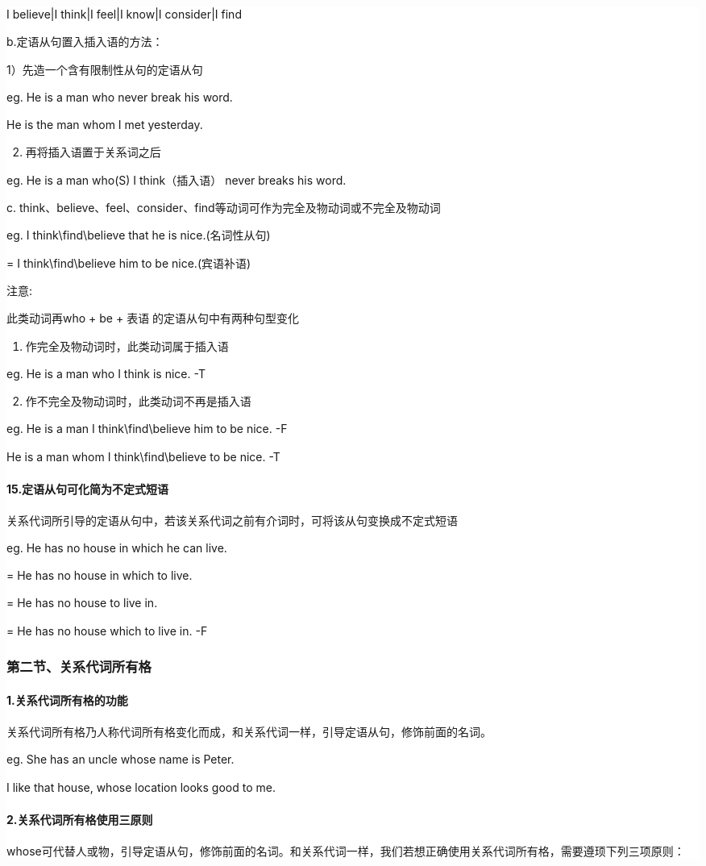 I believe|I think|I feel|I know|I consider|I find

b.定语从句置入插入语的方法：

1）先造一个含有限制性从句的定语从句

eg. He is a man who never break his word.

He is the man whom I met yesterday.

2) 再将插入语置于关系词之后

eg. He is a man who(S) I think（插入语） never breaks his word.

c. think、believe、feel、consider、find等动词可作为完全及物动词或不完全及物动词

eg. I think\find\believe that he is nice.(名词性从句)

= I think\find\believe him to be nice.(宾语补语)

注意:

此类动词再who + be + 表语 的定语从句中有两种句型变化

1) 作完全及物动词时，此类动词属于插入语

eg. He is a man who I think is nice. -T

2) 作不完全及物动词时，此类动词不再是插入语

eg. He is a man I think\find\believe him to be nice. -F

He is a man whom I think\find\believe to be nice. -T



#### 15.定语从句可化简为不定式短语

关系代词所引导的定语从句中，若该关系代词之前有介词时，可将该从句变换成不定式短语

eg. He has no house in which he can live.

= He has no house in which to live.

= He has no house to live in.

= He has no house which to live in. -F



### 第二节、关系代词所有格

#### 1.关系代词所有格的功能

关系代词所有格乃人称代词所有格变化而成，和关系代词一样，引导定语从句，修饰前面的名词。

eg. She has an uncle whose name is Peter.

I like that house, whose location looks good to me.



#### 2.关系代词所有格使用三原则

whose可代替人或物，引导定语从句，修饰前面的名词。和关系代词一样，我们若想正确使用关系代词所有格，需要遵顼下列三项原则：
